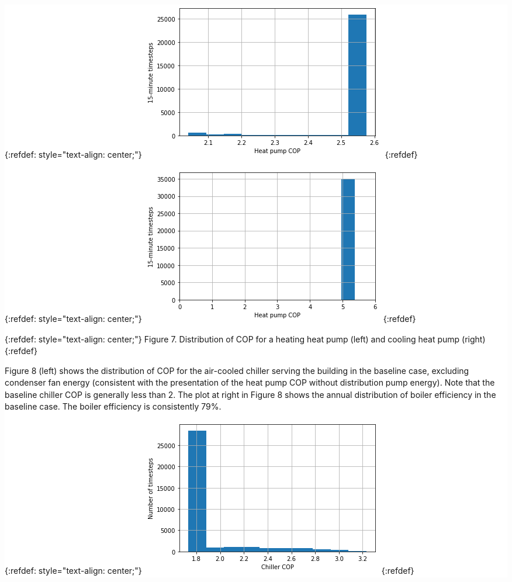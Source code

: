 {:refdef: style="text-align: center;"}
![](media\hydronic_gshp_image9.png)
{:refdef}

{:refdef: style="text-align: center;"}
![](media\hydronic_gshp_image10.png)
{:refdef}

{:refdef: style="text-align: center;"}
Figure 7. Distribution of COP for a heating heat pump (left) and cooling heat pump (right)
{:refdef}

Figure 8 (left) shows the distribution of COP for the air-cooled chiller serving the building in the baseline case, excluding condenser fan energy (consistent with the presentation of the heat pump COP without distribution pump energy). Note that the baseline chiller COP is generally less than 2. The plot at right in Figure 8 shows the annual distribution of boiler efficiency in the baseline case. The boiler efficiency is consistently 79%.

{:refdef: style="text-align: center;"}
![](media\hydronic_gshp_image11.png)
{:refdef}
